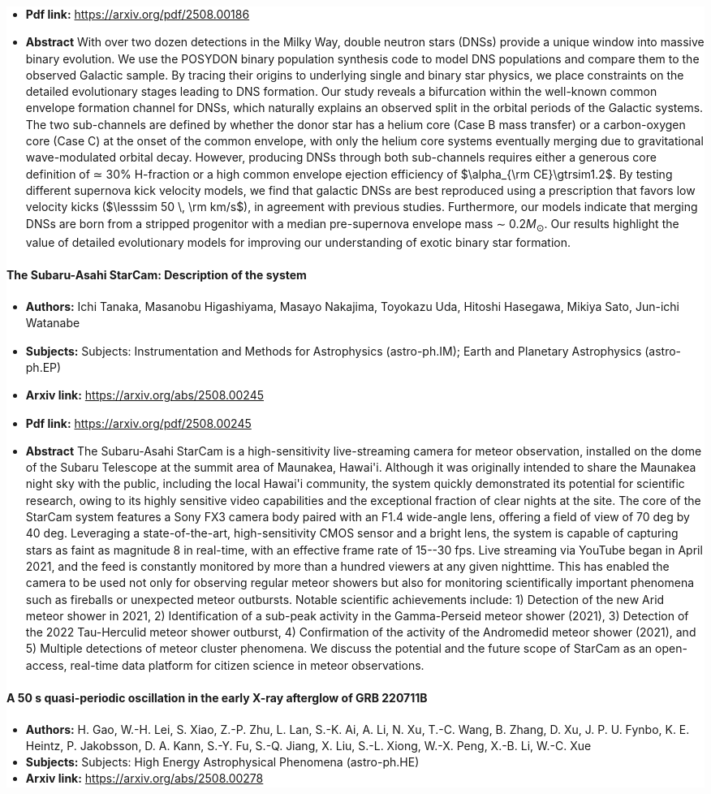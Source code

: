  - **Pdf link:** https://arxiv.org/pdf/2508.00186

 - **Abstract**
 With over two dozen detections in the Milky Way, double neutron stars (DNSs) provide a unique window into massive binary evolution. We use the POSYDON binary population synthesis code to model DNS populations and compare them to the observed Galactic sample. By tracing their origins to underlying single and binary star physics, we place constraints on the detailed evolutionary stages leading to DNS formation. Our study reveals a bifurcation within the well-known common envelope formation channel for DNSs, which naturally explains an observed split in the orbital periods of the Galactic systems. The two sub-channels are defined by whether the donor star has a helium core (Case B mass transfer) or a carbon-oxygen core (Case C) at the onset of the common envelope, with only the helium core systems eventually merging due to gravitational wave-modulated orbital decay. However, producing DNSs through both sub-channels requires either a generous core definition of $\simeq$ 30% H-fraction or a high common envelope ejection efficiency of $\alpha_{\rm CE}\gtrsim1.2$. By testing different supernova kick velocity models, we find that galactic DNSs are best reproduced using a prescription that favors low velocity kicks ($\lesssim 50 \, \rm km/s$), in agreement with previous studies. Furthermore, our models indicate that merging DNSs are born from a stripped progenitor with a median pre-supernova envelope mass $\sim$ 0.2$M_{\odot}$. Our results highlight the value of detailed evolutionary models for improving our understanding of exotic binary star formation.
#### The Subaru-Asahi StarCam: Description of the system
 - **Authors:** Ichi Tanaka, Masanobu Higashiyama, Masayo Nakajima, Toyokazu Uda, Hitoshi Hasegawa, Mikiya Sato, Jun-ichi Watanabe
 - **Subjects:** Subjects:
Instrumentation and Methods for Astrophysics (astro-ph.IM); Earth and Planetary Astrophysics (astro-ph.EP)
 - **Arxiv link:** https://arxiv.org/abs/2508.00245

 - **Pdf link:** https://arxiv.org/pdf/2508.00245

 - **Abstract**
 The Subaru-Asahi StarCam is a high-sensitivity live-streaming camera for meteor observation, installed on the dome of the Subaru Telescope at the summit area of Maunakea, Hawai'i. Although it was originally intended to share the Maunakea night sky with the public, including the local Hawai'i community, the system quickly demonstrated its potential for scientific research, owing to its highly sensitive video capabilities and the exceptional fraction of clear nights at the site. The core of the StarCam system features a Sony FX3 camera body paired with an F1.4 wide-angle lens, offering a field of view of 70 deg by 40 deg. Leveraging a state-of-the-art, high-sensitivity CMOS sensor and a bright lens, the system is capable of capturing stars as faint as magnitude 8 in real-time, with an effective frame rate of 15--30 fps. Live streaming via YouTube began in April 2021, and the feed is constantly monitored by more than a hundred viewers at any given nighttime. This has enabled the camera to be used not only for observing regular meteor showers but also for monitoring scientifically important phenomena such as fireballs or unexpected meteor outbursts. Notable scientific achievements include: 1) Detection of the new Arid meteor shower in 2021, 2) Identification of a sub-peak activity in the Gamma-Perseid meteor shower (2021), 3) Detection of the 2022 Tau-Herculid meteor shower outburst, 4) Confirmation of the activity of the Andromedid meteor shower (2021), and 5) Multiple detections of meteor cluster phenomena. We discuss the potential and the future scope of StarCam as an open-access, real-time data platform for citizen science in meteor observations.
#### A 50 s quasi-periodic oscillation in the early X-ray afterglow of GRB 220711B
 - **Authors:** H. Gao, W.-H. Lei, S. Xiao, Z.-P. Zhu, L. Lan, S.-K. Ai, A. Li, N. Xu, T.-C. Wang, B. Zhang, D. Xu, J. P. U. Fynbo, K. E. Heintz, P. Jakobsson, D. A. Kann, S.-Y. Fu, S.-Q. Jiang, X. Liu, S.-L. Xiong, W.-X. Peng, X.-B. Li, W.-C. Xue
 - **Subjects:** Subjects:
High Energy Astrophysical Phenomena (astro-ph.HE)
 - **Arxiv link:** https://arxiv.org/abs/2508.00278
